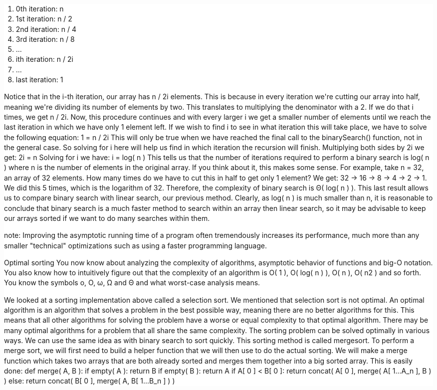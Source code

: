 1.	0th iteration: n
2.	1st iteration: n / 2
3.	2nd iteration: n / 4
4.	3rd iteration: n / 8
5.	...
6.	ith iteration: n / 2i
7.	...
8.	last iteration: 1

Notice that in the i-th iteration, our array has n / 2i elements. This is because in every iteration we're cutting our array into half, meaning we're dividing its number of elements by two. This translates to multiplying the denominator with a 2. If we do that i times, we get n / 2i. Now, this procedure continues and with every larger i we get a smaller number of elements until we reach the last iteration in which we have only 1 element left. If we wish to find i to see in what iteration this will take place, we have to solve the following equation:
1 = n / 2i
This will only be true when we have reached the final call to the binarySearch() function, not in the general case. So solving for i here will help us find in which iteration the recursion will finish. Multiplying both sides by 2i we get:
2i = n
Solving for i we have:
i = log( n )
This tells us that the number of iterations required to perform a binary search is log( n ) where n is the number of elements in the original array.
If you think about it, this makes some sense. For example, take n = 32, an array of 32 elements. How many times do we have to cut this in half to get only 1 element? We get: 32 → 16 → 8 → 4 → 2 → 1. We did this 5 times, which is the logarithm of 32. Therefore, the complexity of binary search is Θ( log( n ) ).
This last result allows us to compare binary search with linear search, our previous method. Clearly, as log( n ) is much smaller than n, it is reasonable to conclude that binary search is a much faster method to search within an array then linear search, so it may be advisable to keep our arrays sorted if we want to do many searches within them.

note: Improving the asymptotic running time of a program often tremendously increases its performance, much more than any smaller "technical" optimizations such as using a faster programming language.

Optimal sorting
You now know about analyzing the complexity of algorithms, asymptotic behavior of functions and big-O notation. You also know how to intuitively figure out that the complexity of an algorithm is O( 1 ), O( log( n ) ), O( n ), O( n2 ) and so forth. You know the symbols o, O, ω, Ω and Θ and what worst-case analysis means.

We looked at a sorting implementation above called a selection sort. We mentioned that selection sort is not optimal. An optimal algorithm is an algorithm that solves a problem in the best possible way, meaning there are no better algorithms for this. This means that all other algorithms for solving the problem have a worse or equal complexity to that optimal algorithm. There may be many optimal algorithms for a problem that all share the same complexity. The sorting problem can be solved optimally in various ways. We can use the same idea as with binary search to sort quickly. This sorting method is called mergesort.
To perform a merge sort, we will first need to build a helper function that we will then use to do the actual sorting. We will make a merge function which takes two arrays that are both already sorted and merges them together into a big sorted array. This is easily done:
def merge( A, B ):
if empty( A ):
return B
if empty( B ):
return A
if A[ 0 ] < B[ 0 ]:
return concat( A[ 0 ], merge( A[ 1...A_n ], B ) )
else:
return concat( B[ 0 ], merge( A, B[ 1...B_n ] ) )
